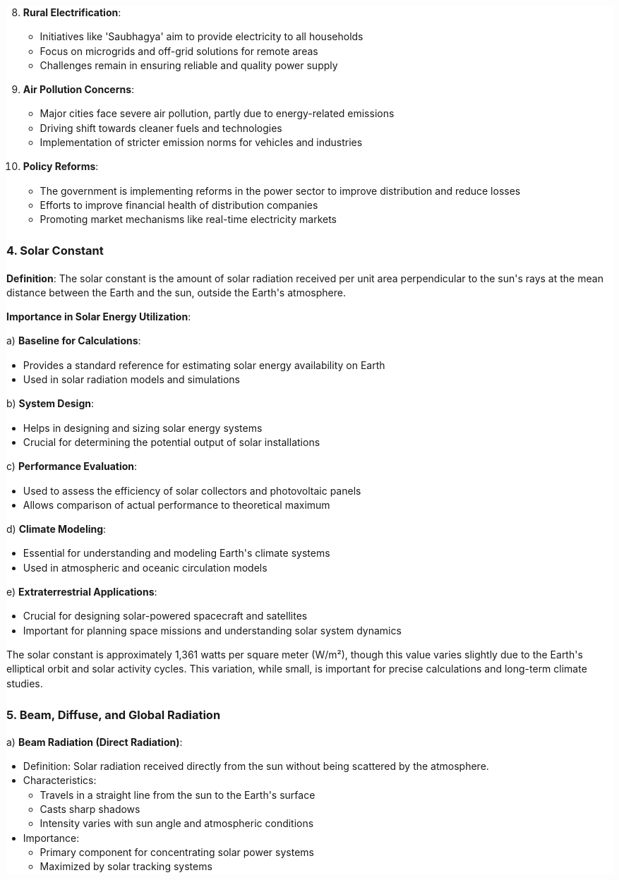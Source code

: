 8. **Rural Electrification**: 
   - Initiatives like 'Saubhagya' aim to provide electricity to all households
   - Focus on microgrids and off-grid solutions for remote areas
   - Challenges remain in ensuring reliable and quality power supply

9. **Air Pollution Concerns**: 
   - Major cities face severe air pollution, partly due to energy-related emissions
   - Driving shift towards cleaner fuels and technologies
   - Implementation of stricter emission norms for vehicles and industries

10. **Policy Reforms**: 
    - The government is implementing reforms in the power sector to improve distribution and reduce losses
    - Efforts to improve financial health of distribution companies
    - Promoting market mechanisms like real-time electricity markets

### 4. Solar Constant

**Definition**: The solar constant is the amount of solar radiation received per unit area perpendicular to the sun's rays at the mean distance between the Earth and the sun, outside the Earth's atmosphere.

**Importance in Solar Energy Utilization**:

a) **Baseline for Calculations**: 
   - Provides a standard reference for estimating solar energy availability on Earth
   - Used in solar radiation models and simulations

b) **System Design**: 
   - Helps in designing and sizing solar energy systems
   - Crucial for determining the potential output of solar installations

c) **Performance Evaluation**: 
   - Used to assess the efficiency of solar collectors and photovoltaic panels
   - Allows comparison of actual performance to theoretical maximum

d) **Climate Modeling**: 
   - Essential for understanding and modeling Earth's climate systems
   - Used in atmospheric and oceanic circulation models

e) **Extraterrestrial Applications**: 
   - Crucial for designing solar-powered spacecraft and satellites
   - Important for planning space missions and understanding solar system dynamics

The solar constant is approximately 1,361 watts per square meter (W/m²), though this value varies slightly due to the Earth's elliptical orbit and solar activity cycles. This variation, while small, is important for precise calculations and long-term climate studies.

### 5. Beam, Diffuse, and Global Radiation

a) **Beam Radiation (Direct Radiation)**:
   - Definition: Solar radiation received directly from the sun without being scattered by the atmosphere.
   - Characteristics: 
     - Travels in a straight line from the sun to the Earth's surface
     - Casts sharp shadows
     - Intensity varies with sun angle and atmospheric conditions
   - Importance: 
     - Primary component for concentrating solar power systems
     - Maximized by solar tracking systems
